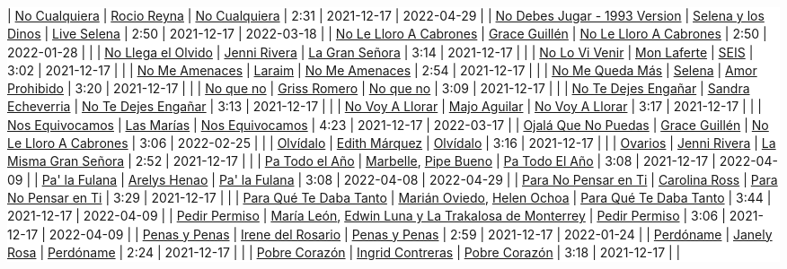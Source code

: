 | [No Cualquiera](https://open.spotify.com/track/4Vz4r4bWkhkgQUjhs6huhM) | [Rocio Reyna](https://open.spotify.com/artist/35IdmDZL2acYsC86sLEUbK) | [No Cualquiera](https://open.spotify.com/album/3pEI4irbodULXyFc1MEsNz) | 2:31 | 2021-12-17 | 2022-04-29 |
| [No Debes Jugar \- 1993 Version](https://open.spotify.com/track/2nVYSODiJxM8w9NgO8vV1U) | [Selena y los Dinos](https://open.spotify.com/artist/1WwQf298ZQr1yX8L4wjXpy) | [Live Selena](https://open.spotify.com/album/6rB0AIlPFH1GXEHtA7d7Ck) | 2:50 | 2021-12-17 | 2022-03-18 |
| [No Le Lloro A Cabrones](https://open.spotify.com/track/73OPCyWw3fDg9xL1G04Yhy) | [Grace Guillén](https://open.spotify.com/artist/04K92Tg6ryvoyNj1Xju6rD) | [No Le Lloro A Cabrones](https://open.spotify.com/album/5kerJnaVyLPuxahQ2hhhn8) | 2:50 | 2022-01-28 |  |
| [No Llega el Olvido](https://open.spotify.com/track/2l8QQVT6hYdnT79kKCU6p6) | [Jenni Rivera](https://open.spotify.com/artist/5c4wQaXkNDqSOTjqX4ExAu) | [La Gran Señora](https://open.spotify.com/album/6JpMhu4IR3A7gwjksos2Sa) | 3:14 | 2021-12-17 |  |
| [No Lo Vi Venir](https://open.spotify.com/track/0jHaTmAiY9trB4AjVECmR9) | [Mon Laferte](https://open.spotify.com/artist/4boI7bJtmB1L3b1cuL75Zr) | [SEIS](https://open.spotify.com/album/3EOGXDmeHGGlAFAIlagcDF) | 3:02 | 2021-12-17 |  |
| [No Me Amenaces](https://open.spotify.com/track/2F9QiR9xVc7HXJ6qPQQxNO) | [Laraim](https://open.spotify.com/artist/4r5HNge7RwUJq7U9B6xDFt) | [No Me Amenaces](https://open.spotify.com/album/5PTXa366m9IeBC8bqo9HMh) | 2:54 | 2021-12-17 |  |
| [No Me Queda Más](https://open.spotify.com/track/1r28ZDlVxz24Rmy8Sq9REY) | [Selena](https://open.spotify.com/artist/6IE6z7DcZIT4Ml3Fh5Ivch) | [Amor Prohibido](https://open.spotify.com/album/6iv9WTw1nhNxSsgKaxMp4E) | 3:20 | 2021-12-17 |  |
| [No que no](https://open.spotify.com/track/2rWePwaFVD8ukg8qimS3lP) | [Griss Romero](https://open.spotify.com/artist/36eqG3jM0MhxTR7Cuw7BQA) | [No que no](https://open.spotify.com/album/0epUaxYXXwj70sm73aYpSF) | 3:09 | 2021-12-17 |  |
| [No Te Dejes Engañar](https://open.spotify.com/track/1DDqAJ6VPBqB8mBi64B7jf) | [Sandra Echeverria](https://open.spotify.com/artist/0LfJXLNpLGZtn4OAki9W31) | [No Te Dejes Engañar](https://open.spotify.com/album/5r2bpBBDDMPEenUASbVGME) | 3:13 | 2021-12-17 |  |
| [No Voy A Llorar](https://open.spotify.com/track/3v6f1Bn9Pyz6NkI2ISINPt) | [Majo Aguilar](https://open.spotify.com/artist/77WEAaYIiO4SbK5IU9pWZP) | [No Voy A Llorar](https://open.spotify.com/album/7BP2b79XEPJYHEgChKkiF6) | 3:17 | 2021-12-17 |  |
| [Nos Equivocamos](https://open.spotify.com/track/3VWXZ8sDfUqviwRdK7NoBx) | [Las Marías](https://open.spotify.com/artist/1BsFNAYZkEx6rvQJH4sN6w) | [Nos Equivocamos](https://open.spotify.com/album/6EgxLNfvLVKZQsOsvQDrqw) | 4:23 | 2021-12-17 | 2022-03-17 |
| [Ojalá Que No Puedas](https://open.spotify.com/track/2KtO9NfY8sY3gJyEKdUhFr) | [Grace Guillén](https://open.spotify.com/artist/04K92Tg6ryvoyNj1Xju6rD) | [No Le Lloro A Cabrones](https://open.spotify.com/album/1yb6Tix7xyNRTrWOqEGgqc) | 3:06 | 2022-02-25 |  |
| [Olvídalo](https://open.spotify.com/track/2mwYa5em1qllotwt5G4RC5) | [Edith Márquez](https://open.spotify.com/artist/7afXSXOa8dE3c2C5XIguAv) | [Olvídalo](https://open.spotify.com/album/7vWScpX8aLrr5XnGPH49Qt) | 3:16 | 2021-12-17 |  |
| [Ovarios](https://open.spotify.com/track/5M0xCMnbD2gDUfhRo5pvlT) | [Jenni Rivera](https://open.spotify.com/artist/5c4wQaXkNDqSOTjqX4ExAu) | [La Misma Gran Señora](https://open.spotify.com/album/4JckvbYfeoqro9OfNM87y5) | 2:52 | 2021-12-17 |  |
| [Pa Todo el Año](https://open.spotify.com/track/0uf7n9tUDhsj6f8ioS0WQm) | [Marbelle](https://open.spotify.com/artist/3UMc63PbdGvuOzUk0Gd1Fg), [Pipe Bueno](https://open.spotify.com/artist/4RXxwBtdt6k1YNyyAyiOng) | [Pa Todo El Año](https://open.spotify.com/album/2UufMxMzrT7slWILaSfR0T) | 3:08 | 2021-12-17 | 2022-04-09 |
| [Pa' la Fulana](https://open.spotify.com/track/6JtwdTGaXjSIwbZmfTxp41) | [Arelys Henao](https://open.spotify.com/artist/7G2AGQxjKPwIfraPoQvkDC) | [Pa' la Fulana](https://open.spotify.com/album/35qvXvf0NSDTrNZQhZdzbx) | 3:08 | 2022-04-08 | 2022-04-29 |
| [Para No Pensar en Ti](https://open.spotify.com/track/0R8fg6Kf7VCjQLU1vTrTCb) | [Carolina Ross](https://open.spotify.com/artist/5wx70QuZtxRUIIYek3RSaV) | [Para No Pensar en Ti](https://open.spotify.com/album/3M12MLKuvzlOXkNij49MFw) | 3:29 | 2021-12-17 |  |
| [Para Qué Te Daba Tanto](https://open.spotify.com/track/7yDmnC3EgAoT2UELKUxBqX) | [Marián Oviedo](https://open.spotify.com/artist/2hZUx50u5WartzUyQcEGci), [Helen Ochoa](https://open.spotify.com/artist/7oFVQdInQWD7GQRgWxSiHD) | [Para Qué Te Daba Tanto](https://open.spotify.com/album/0i1ZmxU2eTbNywGGhlPrsY) | 3:44 | 2021-12-17 | 2022-04-09 |
| [Pedir Permiso](https://open.spotify.com/track/1pUD2zi5taWDeHbYsw2wLv) | [María León](https://open.spotify.com/artist/132xFnGXTZoDfZWuMDE4tc), [Edwin Luna y La Trakalosa de Monterrey](https://open.spotify.com/artist/4LFOoXhMhnq9U8VsZkSwxl) | [Pedir Permiso](https://open.spotify.com/album/6EzfwzcnHgoCQNDrYYwDKe) | 3:06 | 2021-12-17 | 2022-04-09 |
| [Penas y Penas](https://open.spotify.com/track/7Gfc4GtqLEQxsHTUtv9kQh) | [Irene del Rosario](https://open.spotify.com/artist/280pdvUx6toxxX9M8z2ZFN) | [Penas y Penas](https://open.spotify.com/album/3VLexSKMnGGhaAkDwnRh1o) | 2:59 | 2021-12-17 | 2022-01-24 |
| [Perdóname](https://open.spotify.com/track/0VGHUbRgbbiMNcsE5QErKG) | [Janely Rosa](https://open.spotify.com/artist/2dRuTJ4s1SlwmiPpi5uhQF) | [Perdóname](https://open.spotify.com/album/70k3vqW5xmIMhKMzSRzG1a) | 2:24 | 2021-12-17 |  |
| [Pobre Corazón](https://open.spotify.com/track/4pqwjUljhAaxFPW9fmOGLC) | [Ingrid Contreras](https://open.spotify.com/artist/1NsmuNapGgs4tbrQ0rI9By) | [Pobre Corazón](https://open.spotify.com/album/1wKf4J6fA55pKnRRXHZU9c) | 3:18 | 2021-12-17 |  |
